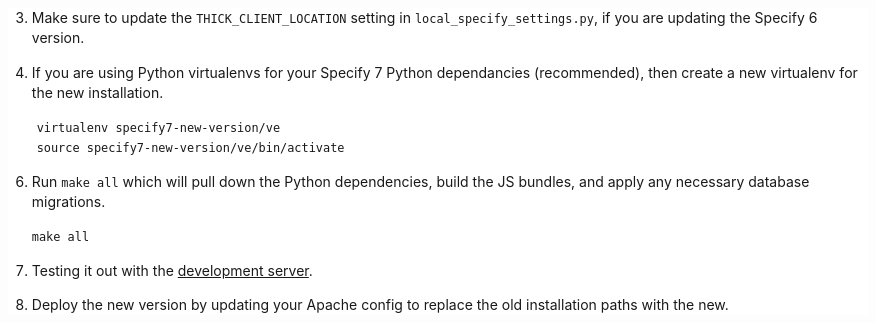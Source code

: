 3. Make sure to update the `THICK_CLIENT_LOCATION` setting in `local_specify_settings.py`,
if you are updating the Specify 6 version.

4. If you are using Python virtualenvs for your Specify 7 Python dependancies (recommended),
then create a new virtualenv for the new installation.

```
    virtualenv specify7-new-version/ve
    source specify7-new-version/ve/bin/activate
```

6. Run `make all` which will pull down the Python dependencies,
build the JS bundles, and apply any necessary database migrations.

    `make all`

7. Testing it out with the [development server](#the-development-server).

8. Deploy the new version by updating your Apache config to replace the old
installation paths with the new.
